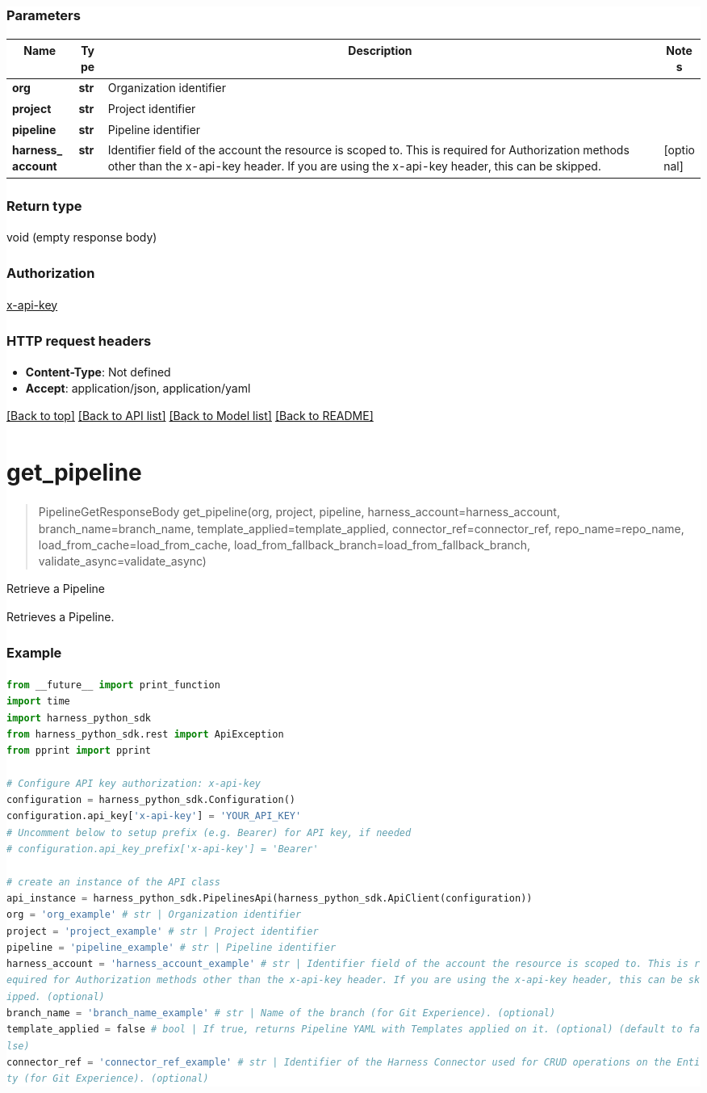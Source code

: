 ### Parameters

Name | Type | Description  | Notes
------------- | ------------- | ------------- | -------------
 **org** | **str**| Organization identifier | 
 **project** | **str**| Project identifier | 
 **pipeline** | **str**| Pipeline identifier | 
 **harness_account** | **str**| Identifier field of the account the resource is scoped to. This is required for Authorization methods other than the x-api-key header. If you are using the x-api-key header, this can be skipped. | [optional] 

### Return type

void (empty response body)

### Authorization

[x-api-key](../README.md#x-api-key)

### HTTP request headers

 - **Content-Type**: Not defined
 - **Accept**: application/json, application/yaml

[[Back to top]](#) [[Back to API list]](../README.md#documentation-for-api-endpoints) [[Back to Model list]](../README.md#documentation-for-models) [[Back to README]](../README.md)

# **get_pipeline**
> PipelineGetResponseBody get_pipeline(org, project, pipeline, harness_account=harness_account, branch_name=branch_name, template_applied=template_applied, connector_ref=connector_ref, repo_name=repo_name, load_from_cache=load_from_cache, load_from_fallback_branch=load_from_fallback_branch, validate_async=validate_async)

Retrieve a Pipeline

Retrieves a Pipeline.

### Example
```python
from __future__ import print_function
import time
import harness_python_sdk
from harness_python_sdk.rest import ApiException
from pprint import pprint

# Configure API key authorization: x-api-key
configuration = harness_python_sdk.Configuration()
configuration.api_key['x-api-key'] = 'YOUR_API_KEY'
# Uncomment below to setup prefix (e.g. Bearer) for API key, if needed
# configuration.api_key_prefix['x-api-key'] = 'Bearer'

# create an instance of the API class
api_instance = harness_python_sdk.PipelinesApi(harness_python_sdk.ApiClient(configuration))
org = 'org_example' # str | Organization identifier
project = 'project_example' # str | Project identifier
pipeline = 'pipeline_example' # str | Pipeline identifier
harness_account = 'harness_account_example' # str | Identifier field of the account the resource is scoped to. This is required for Authorization methods other than the x-api-key header. If you are using the x-api-key header, this can be skipped. (optional)
branch_name = 'branch_name_example' # str | Name of the branch (for Git Experience). (optional)
template_applied = false # bool | If true, returns Pipeline YAML with Templates applied on it. (optional) (default to false)
connector_ref = 'connector_ref_example' # str | Identifier of the Harness Connector used for CRUD operations on the Entity (for Git Experience). (optional)
```